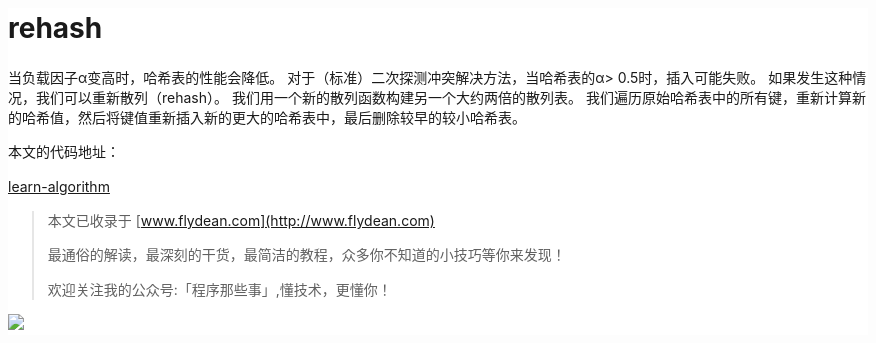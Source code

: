 # rehash

当负载因子α变高时，哈希表的性能会降低。 对于（标准）二次探测冲突解决方法，当哈希表的α> 0.5时，插入可能失败。
如果发生这种情况，我们可以重新散列（rehash）。 我们用一个新的散列函数构建另一个大约两倍的散列表。 我们遍历原始哈希表中的所有键，重新计算新的哈希值，然后将键值重新插入新的更大的哈希表中，最后删除较早的较小哈希表。


本文的代码地址：

[learn-algorithm](https://github.com/ddean2009/learn-algorithm)

> 本文已收录于 [www.flydean.com](http://www.flydean.com)
>
> 最通俗的解读，最深刻的干货，最简洁的教程，众多你不知道的小技巧等你来发现！
> 
> 欢迎关注我的公众号:「程序那些事」,懂技术，更懂你！

![](https://img-blog.csdnimg.cn/20200709152618916.png)


